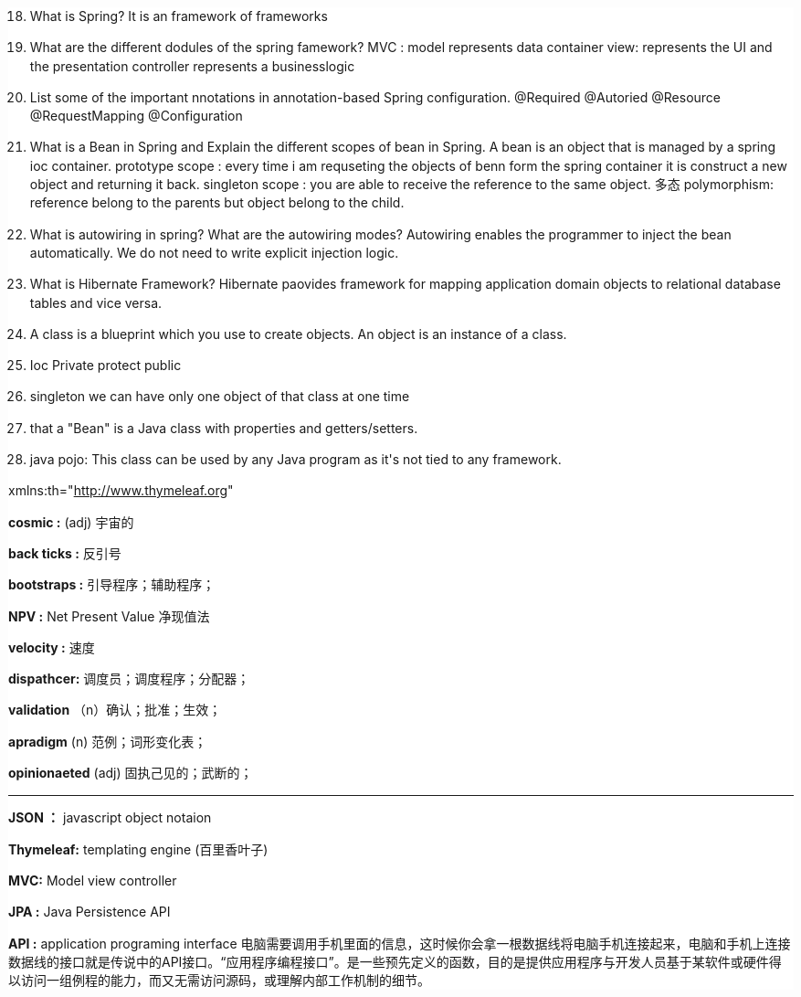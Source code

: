 18.  What is Spring?
    It is an framework of frameworks
19. What are the different dodules of the spring famework?
    MVC : model represents data container     view: represents the UI and the presentation   controller represents a businesslogic 
20. List some of the important nnotations in annotation-based Spring configuration.
    @Required @Autoried @Resource @RequestMapping @Configuration

21. What is a Bean in Spring and Explain the different scopes of bean in Spring.
    A bean is an object that is managed by a spring ioc container.
    prototype scope : every time i am requseting the objects of benn form the spring container it is construct a new object and returning it back.   singleton scope : you are able to receive the reference to the same object.
多态 polymorphism: reference belong to the parents but object belong to the child.
22. What is autowiring in spring? What are the autowiring modes?
    Autowiring enables the programmer to inject the bean automatically. We do not need to write explicit injection logic.
23. What is Hibernate Framework?
    Hibernate paovides framework for mapping application domain objects to relational database tables and vice versa.
24. A class is a blueprint which you use to create objects. An object is an instance of a class.
25. Ioc    Private protect public 
26. singleton  we can have only one object of that class at one time
27. that a "Bean" is a Java class with properties and getters/setters. 
28. java pojo: This class can be used by any Java program as it's not tied to any framework.


xmlns:th="http://www.thymeleaf.org"

**cosmic :** (adj) 宇宙的

**back ticks :** 反引号

**bootstraps :** 引导程序；辅助程序；

**NPV :** Net Present Value  净现值法

**velocity :** 速度

**dispathcer:** 调度员；调度程序；分配器；

**validation** （n）确认；批准；生效；

**apradigm** (n) 范例；词形变化表；

**opinionaeted** (adj) 固执己见的；武断的；


___
**JSON ：** javascript object notaion

**Thymeleaf:** templating engine (百里香叶子)

**MVC:** Model view controller

**JPA  :** Java Persistence API

**API :** application programing interface 电脑需要调用手机里面的信息，这时候你会拿一根数据线将电脑手机连接起来，电脑和手机上连接数据线的接口就是传说中的API接口。“应用程序编程接口”。是一些预先定义的函数，目的是提供应用程序与开发人员基于某软件或硬件得以访问一组例程的能力，而又无需访问源码，或理解内部工作机制的细节。
